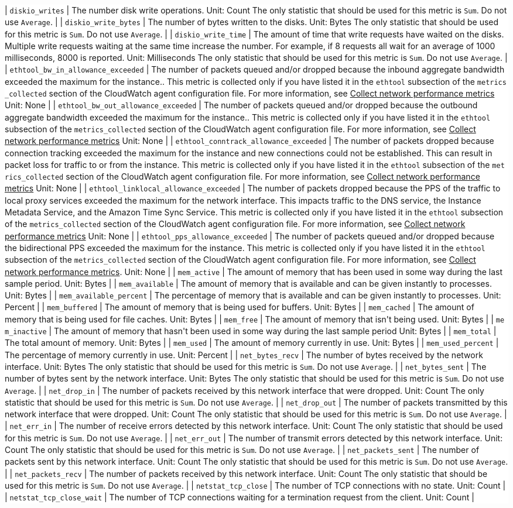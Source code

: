|  `diskio_writes` |  The number disk write operations\. Unit: Count The only statistic that should be used for this metric is `Sum`\. Do not use `Average`\.  | 
|  `diskio_write_bytes` |  The number of bytes written to the disks\. Unit: Bytes The only statistic that should be used for this metric is `Sum`\. Do not use `Average`\.  | 
|  `diskio_write_time` |  The amount of time that write requests have waited on the disks\. Multiple write requests waiting at the same time increase the number\. For example, if 8 requests all wait for an average of 1000 milliseconds, 8000 is reported\. Unit: Milliseconds The only statistic that should be used for this metric is `Sum`\. Do not use `Average`\.  | 
|  `ethtool_bw_in_allowance_exceeded` |  The number of packets queued and/or dropped because the inbound aggregate bandwidth exceeded the maximum for the instance\.\. This metric is collected only if you have listed it in the `ethtool` subsection of the `metrics_collected` section of the CloudWatch agent configuration file\. For more information, see [Collect network performance metrics](CloudWatch-Agent-network-performance.md) Unit: None  | 
|  `ethtool_bw_out_allowance_exceeded` |  The number of packets queued and/or dropped because the outbound aggregate bandwidth exceeded the maximum for the instance\.\. This metric is collected only if you have listed it in the `ethtool` subsection of the `metrics_collected` section of the CloudWatch agent configuration file\. For more information, see [Collect network performance metrics](CloudWatch-Agent-network-performance.md) Unit: None  | 
|  `ethtool_conntrack_allowance_exceeded` |  The number of packets dropped because connection tracking exceeded the maximum for the instance and new connections could not be established\. This can result in packet loss for traffic to or from the instance\.  This metric is collected only if you have listed it in the `ethtool` subsection of the `metrics_collected` section of the CloudWatch agent configuration file\. For more information, see [Collect network performance metrics](CloudWatch-Agent-network-performance.md) Unit: None  | 
|  `ethtool_linklocal_allowance_exceeded` |  The number of packets dropped because the PPS of the traffic to local proxy services exceeded the maximum for the network interface\. This impacts traffic to the DNS service, the Instance Metadata Service, and the Amazon Time Sync Service\.  This metric is collected only if you have listed it in the `ethtool` subsection of the `metrics_collected` section of the CloudWatch agent configuration file\. For more information, see [Collect network performance metrics](CloudWatch-Agent-network-performance.md) Unit: None  | 
|  `ethtool_pps_allowance_exceeded` |  The number of packets queued and/or dropped because the bidirectional PPS exceeded the maximum for the instance\.  This metric is collected only if you have listed it in the `ethtool` subsection of the `metrics_collected` section of the CloudWatch agent configuration file\. For more information, see [Collect network performance metrics](CloudWatch-Agent-network-performance.md)\. Unit: None  | 
|  `mem_active` |  The amount of memory that has been used in some way during the last sample period\. Unit: Bytes  | 
|  `mem_available` |  The amount of memory that is available and can be given instantly to processes\. Unit: Bytes  | 
|  `mem_available_percent` |  The percentage of memory that is available and can be given instantly to processes\. Unit: Percent  | 
|  `mem_buffered` |  The amount of memory that is being used for buffers\. Unit: Bytes  | 
|  `mem_cached` |  The amount of memory that is being used for file caches\. Unit: Bytes  | 
|  `mem_free` |  The amount of memory that isn't being used\. Unit: Bytes  | 
|  `mem_inactive` |  The amount of memory that hasn't been used in some way during the last sample period Unit: Bytes  | 
|  `mem_total` |  The total amount of memory\. Unit: Bytes  | 
|  `mem_used` |  The amount of memory currently in use\. Unit: Bytes  | 
|  `mem_used_percent` |  The percentage of memory currently in use\. Unit: Percent  | 
|  `net_bytes_recv` |  The number of bytes received by the network interface\. Unit: Bytes The only statistic that should be used for this metric is `Sum`\. Do not use `Average`\.  | 
|  `net_bytes_sent` |  The number of bytes sent by the network interface\. Unit: Bytes The only statistic that should be used for this metric is `Sum`\. Do not use `Average`\.  | 
|  `net_drop_in` |  The number of packets received by this network interface that were dropped\. Unit: Count The only statistic that should be used for this metric is `Sum`\. Do not use `Average`\.  | 
|  `net_drop_out` |  The number of packets transmitted by this network interface that were dropped\. Unit: Count The only statistic that should be used for this metric is `Sum`\. Do not use `Average`\.  | 
|  `net_err_in` |  The number of receive errors detected by this network interface\. Unit: Count The only statistic that should be used for this metric is `Sum`\. Do not use `Average`\.  | 
|  `net_err_out` |  The number of transmit errors detected by this network interface\. Unit: Count The only statistic that should be used for this metric is `Sum`\. Do not use `Average`\.  | 
|  `net_packets_sent` |  The number of packets sent by this network interface\. Unit: Count The only statistic that should be used for this metric is `Sum`\. Do not use `Average`\.  | 
|  `net_packets_recv` |  The number of packets received by this network interface\. Unit: Count The only statistic that should be used for this metric is `Sum`\. Do not use `Average`\.  | 
|  `netstat_tcp_close` |  The number of TCP connections with no state\. Unit: Count  | 
|  `netstat_tcp_close_wait` |  The number of TCP connections waiting for a termination request from the client\. Unit: Count  | 